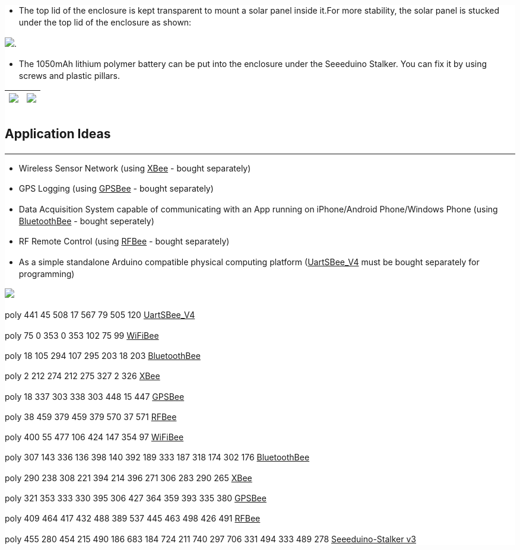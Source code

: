 *   The top lid of the enclosure is kept transparent to mount a solar panel inside it.For more stability, the solar panel is stucked under the top lid of the enclosure as shown:

![](https://github.com/SeeedDocument/Seeeduino_Stalker_V3-Waterproof_Solar_Kit/raw/master/img/Stalker_kit_v3.0_1.jpg).

*   The 1050mAh lithium polymer battery can be put into the enclosure under the Seeeduino Stalker. You can fix it by using screws and plastic pillars.

|![](https://github.com/SeeedDocument/Seeeduino_Stalker_V3-Waterproof_Solar_Kit/raw/master/img/Stalker_kit_battery.jpg) |![](https://github.com/SeeedDocument/Seeeduino_Stalker_V3-Waterproof_Solar_Kit/raw/master/img/Stalker_v3_with_battery.jpg)
|---|---|

## Application Ideas
---
*   Wireless Sensor Network (using [XBee](/Zigbee_Networking_with_XBee_Series_2_and_Seeeds_Products "Zigbee Networking with XBee Series_2 and Seeeds Products") - bought separately)

*   GPS Logging (using [GPSBee](/GPS_Bee_kit "GPS_Bee_kit") - bought separately)

*   Data Acquisition System capable of communicating with an App running on iPhone/Android Phone/Windows Phone (using [BluetoothBee](/Bluetooth_Bee "Bluetooth Bee") - bought seperately)

*   RF Remote Control (using [RFBee](/RFbee_V1.1-Wireless_Arduino_compatible_node "RFbee V1.1 - Wireless Arduino compatible node") - bought separately)

*   As a simple standalone Arduino compatible physical computing platform ([UartSBee_V4](/UartSBee_V4 "UartSBee_V4") must be bought separately for programming)

![](https://github.com/SeeedDocument/Seeeduino_Stalker_V3-Waterproof_Solar_Kit/raw/master/img/700px-Stalker_v3.0_and_the_Bees.jpg)

poly 441 45 508 17 567 79 505 120 [UartSBee_V4](/UartSBee_V4 "UartSBee_V4")

poly 75 0 353 0 353 102 75 99 [WiFiBee](/Wifi_Bee "Wifi_Bee")

poly 18 105 294 107 295 203 18 203 [BluetoothBee](/Bluetooth_Bee "Bluetooth Bee")

poly 2 212 274 212 275 327 2 326 [XBee](/Zigbee_Networking_with_XBee_Series_2_and_Seeeds_Products "Zigbee Networking with XBee Series_2 and Seeeds Products")

poly 18 337 303 338 303 448 15 447 [GPSBee](/GPS_Bee_kit "GPS_Bee_kit")

poly 38 459 379 459 379 570 37 571 [RFBee](/RFbee_V1.1-Wireless_Arduino_compatible_node "RFbee V1.1 - Wireless Arduino compatible node")

poly 400 55 477 106 424 147 354 97 [WiFiBee](/Wifi_Bee "Wifi_Bee")

poly 307 143 336 136 398 140 392 189 333 187 318 174 302 176 [BluetoothBee](/Bluetooth_Bee "Bluetooth Bee")

poly 290 238 308 221 394 214 396 271 306 283 290 265 [XBee](/Zigbee_Networking_with_XBee_Series_2_and_Seeeds_Products "Zigbee Networking with XBee Series_2 and Seeeds Products")

poly 321 353 333 330 395 306 427 364 359 393 335 380 [GPSBee](/GPS_Bee_kit "GPS_Bee_kit")

poly 409 464 417 432 488 389 537 445 463 498 426 491 [RFBee](/RFbee_V1.1-Wireless_Arduino_compatible_node "RFbee V1.1 - Wireless Arduino compatible node")

poly 455 280 454 215 490 186 683 184 724 211 740 297 706 331 494 333 489 278 [Seeeduino-Stalker v3](/Seeeduino-Stalker_v3 "Seeeduino-Stalker v3")
